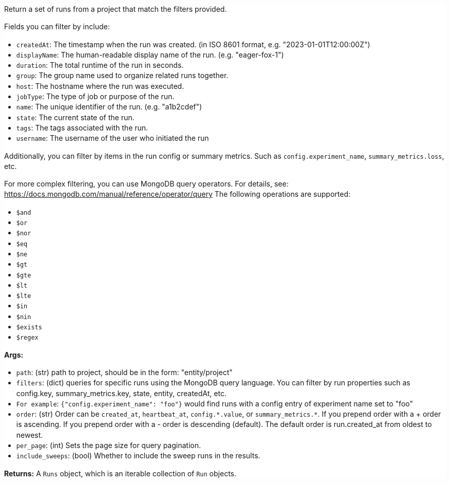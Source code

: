 Return a set of runs from a project that match the filters provided. 

Fields you can filter by include: 
- `createdAt`: The timestamp when the run was created. (in ISO 8601 format, e.g. "2023-01-01T12:00:00Z") 
- `displayName`: The human-readable display name of the run. (e.g. "eager-fox-1") 
- `duration`: The total runtime of the run in seconds. 
- `group`: The group name used to organize related runs together. 
- `host`: The hostname where the run was executed. 
- `jobType`: The type of job or purpose of the run. 
- `name`: The unique identifier of the run. (e.g. "a1b2cdef") 
- `state`: The current state of the run. 
- `tags`: The tags associated with the run. 
- `username`: The username of the user who initiated the run 

Additionally, you can filter by items in the run config or summary metrics. Such as `config.experiment_name`, `summary_metrics.loss`, etc. 

For more complex filtering, you can use MongoDB query operators. For details, see: https://docs.mongodb.com/manual/reference/operator/query The following operations are supported: 
- `$and` 
- `$or` 
- `$nor` 
- `$eq` 
- `$ne` 
- `$gt` 
- `$gte` 
- `$lt` 
- `$lte` 
- `$in` 
- `$nin` 
- `$exists` 
- `$regex` 







**Args:**
 
 - `path`:  (str) path to project, should be in the form: "entity/project" 
 - `filters`:  (dict) queries for specific runs using the MongoDB query language.  You can filter by run properties such as config.key, summary_metrics.key, state, entity, createdAt, etc. 
 - `For example`:  `{"config.experiment_name": "foo"}` would find runs with a config entry  of experiment name set to "foo" 
 - `order`:  (str) Order can be `created_at`, `heartbeat_at`, `config.*.value`, or `summary_metrics.*`.  If you prepend order with a + order is ascending.  If you prepend order with a - order is descending (default).  The default order is run.created_at from oldest to newest. 
 - `per_page`:  (int) Sets the page size for query pagination. 
 - `include_sweeps`:  (bool) Whether to include the sweep runs in the results. 



**Returns:**
 A `Runs` object, which is an iterable collection of `Run` objects. 
